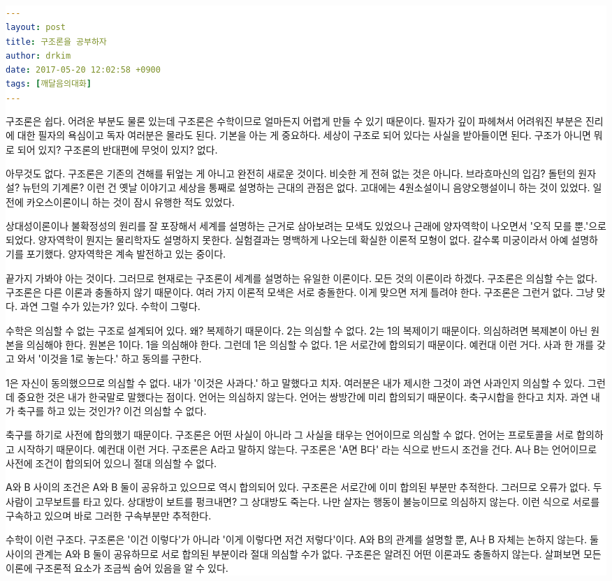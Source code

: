 ```yaml
---
layout: post
title: 구조론을 공부하자
author: drkim
date: 2017-05-20 12:02:58 +0900
tags: [깨달음의대화]
---
```

  


구조론은 쉽다. 어려운 부분도 물론 있는데 구조론은 수학이므로 얼마든지 어렵게 만들 수 있기 때문이다. 필자가 깊이 파헤쳐서 어려워진 부분은 진리에 대한 필자의 욕심이고 독자 여러분은 몰라도 된다. 기본을 아는 게 중요하다. 세상이 구조로 되어 있다는 사실을 받아들이면 된다. 구조가 아니면 뭐로 되어 있지? 구조론의 반대편에 무엇이 있지? 없다. 

  


아무것도 없다. 구조론은 기존의 견해를 뒤엎는 게 아니고 완전히 새로운 것이다. 비슷한 게 전혀 없는 것은 아니다. 브라흐마신의 입김? 돌턴의 원자설? 뉴턴의 기계론? 이런 건 옛날 이야기고 세상을 통째로 설명하는 근대의 관점은 없다. 고대에는 4원소설이니 음양오행설이니 하는 것이 있었다. 일전에 카오스이론이니 하는 것이 잠시 유행한 적도 있었다. 

  


상대성이론이나 불확정성의 원리를 잘 포장해서 세계를 설명하는 근거로 삼아보려는 모색도 있었으나 근래에 양자역학이 나오면서 '오직 모를 뿐.'으로 되었다. 양자역학이 뭔지는 물리학자도 설명하지 못한다. 실험결과는 명백하게 나오는데 확실한 이론적 모형이 없다. 갈수록 미궁이라서 아예 설명하기를 포기했다. 양자역학은 계속 발전하고 있는 중이다. 

  


끝가지 가봐야 아는 것이다. 그러므로 현재로는 구조론이 세계를 설명하는 유일한 이론이다. 모든 것의 이론이라 하겠다. 구조론은 의심할 수는 없다. 구조론은 다른 이론과 충돌하지 않기 때문이다. 여러 가지 이론적 모색은 서로 충돌한다. 이게 맞으면 저게 틀려야 한다. 구조론은 그런거 없다. 그냥 맞다. 과연 그럴 수가 있는가? 있다. 수학이 그렇다. 

  


수학은 의심할 수 없는 구조로 설계되어 있다. 왜? 복제하기 때문이다. 2는 의심할 수 없다. 2는 1의 복제이기 때문이다. 의심하려면 복제본이 아닌 원본을 의심해야 한다. 원본은 1이다. 1을 의심해야 한다. 그런데 1은 의심할 수 없다. 1은 서로간에 합의되기 때문이다. 예컨대 이런 거다. 사과 한 개를 갖고 와서 '이것을 1로 놓는다.' 하고 동의를 구한다. 

  


1은 자신이 동의했으므로 의심할 수 없다. 내가 '이것은 사과다.' 하고 말했다고 치자. 여러분은 내가 제시한 그것이 과연 사과인지 의심할 수 있다. 그런데 중요한 것은 내가 한국말로 말했다는 점이다. 언어는 의심하지 않는다. 언어는 쌍방간에 미리 합의되기 때문이다. 축구시합을 한다고 치자. 과연 내가 축구를 하고 있는 것인가? 이건 의심할 수 없다. 

  


축구를 하기로 사전에 합의했기 때문이다. 구조론은 어떤 사실이 아니라 그 사실을 태우는 언어이므로 의심할 수 없다. 언어는 프로토콜을 서로 합의하고 시작하기 때문이다. 예컨대 이런 거다. 구조론은 A라고 말하지 않는다. 구조론은 'A면 B다' 라는 식으로 반드시 조건을 건다. A나 B는 언어이므로 사전에 조건이 합의되어 있으니 절대 의심할 수 없다. 

  


A와 B 사이의 조건은 A와 B 둘이 공유하고 있으므로 역시 합의되어 있다. 구조론은 서로간에 이미 합의된 부분만 추적한다. 그러므로 오류가 없다. 두 사람이 고무보트를 타고 있다. 상대방이 보트를 펑크내면? 그 상대방도 죽는다. 나만 살자는 행동이 불능이므로 의심하지 않는다. 이런 식으로 서로를 구속하고 있으며 바로 그러한 구속부분만 추적한다. 

  


수학이 이런 구조다. 구조론은 '이건 이렇다'가 아니라 '이게 이렇다면 저건 저렇다'이다. A와 B의 관계를 설명할 뿐, A나 B 자체는 논하지 않는다. 둘 사이의 관계는 A와 B 둘이 공유하므로 서로 합의된 부분이라 절대 의심할 수가 없다. 구조론은 알려진 어떤 이론과도 충돌하지 않는다. 살펴보면 모든 이론에 구조론적 요소가 조금씩 숨어 있음을 알 수 있다.

  

